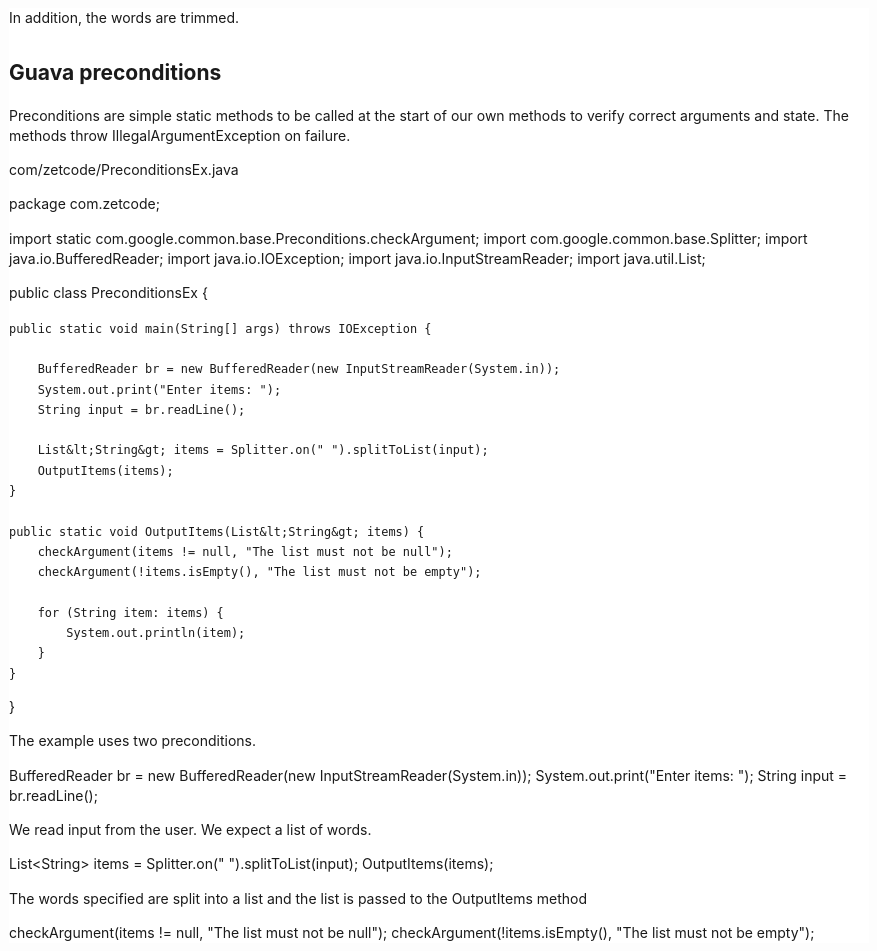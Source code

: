 In addition, the words are trimmed.

## Guava preconditions

Preconditions are simple static methods to be called at the start 
of our own methods to verify correct arguments and state. The methods
throw IllegalArgumentException on failure.

com/zetcode/PreconditionsEx.java
  

package com.zetcode;

import static com.google.common.base.Preconditions.checkArgument;
import com.google.common.base.Splitter;
import java.io.BufferedReader;
import java.io.IOException;
import java.io.InputStreamReader;
import java.util.List;

public class PreconditionsEx {

    public static void main(String[] args) throws IOException {

        BufferedReader br = new BufferedReader(new InputStreamReader(System.in));
        System.out.print("Enter items: ");
        String input = br.readLine();

        List&lt;String&gt; items = Splitter.on(" ").splitToList(input);
        OutputItems(items);
    }

    public static void OutputItems(List&lt;String&gt; items) {
        checkArgument(items != null, "The list must not be null");
        checkArgument(!items.isEmpty(), "The list must not be empty");

        for (String item: items) {
            System.out.println(item);
        }
    }
}

The example uses two preconditions.

BufferedReader br = new BufferedReader(new InputStreamReader(System.in));
System.out.print("Enter items: ");
String input = br.readLine();

We read input from the user. We expect a list of words.

List&lt;String&gt; items = Splitter.on(" ").splitToList(input);
OutputItems(items);

The words specified are split into a list and the list is 
passed to the OutputItems method

checkArgument(items != null, "The list must not be null");
checkArgument(!items.isEmpty(), "The list must not be empty");
